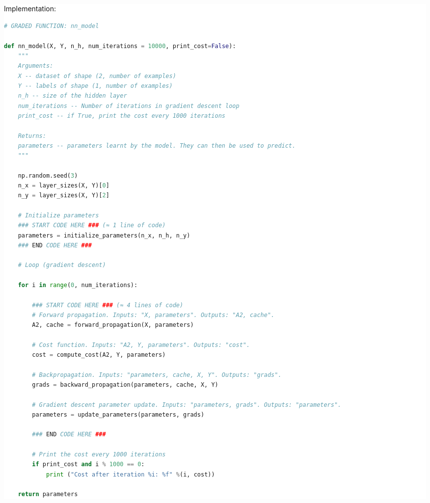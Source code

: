 Implementation:

```py
# GRADED FUNCTION: nn_model

def nn_model(X, Y, n_h, num_iterations = 10000, print_cost=False):
    """
    Arguments:
    X -- dataset of shape (2, number of examples)
    Y -- labels of shape (1, number of examples)
    n_h -- size of the hidden layer
    num_iterations -- Number of iterations in gradient descent loop
    print_cost -- if True, print the cost every 1000 iterations

    Returns:
    parameters -- parameters learnt by the model. They can then be used to predict.
    """

    np.random.seed(3)
    n_x = layer_sizes(X, Y)[0]
    n_y = layer_sizes(X, Y)[2]

    # Initialize parameters
    ### START CODE HERE ### (≈ 1 line of code)
    parameters = initialize_parameters(n_x, n_h, n_y)
    ### END CODE HERE ###

    # Loop (gradient descent)

    for i in range(0, num_iterations):

        ### START CODE HERE ### (≈ 4 lines of code)
        # Forward propagation. Inputs: "X, parameters". Outputs: "A2, cache".
        A2, cache = forward_propagation(X, parameters)

        # Cost function. Inputs: "A2, Y, parameters". Outputs: "cost".
        cost = compute_cost(A2, Y, parameters)

        # Backpropagation. Inputs: "parameters, cache, X, Y". Outputs: "grads".
        grads = backward_propagation(parameters, cache, X, Y)

        # Gradient descent parameter update. Inputs: "parameters, grads". Outputs: "parameters".
        parameters = update_parameters(parameters, grads)

        ### END CODE HERE ###

        # Print the cost every 1000 iterations
        if print_cost and i % 1000 == 0:
            print ("Cost after iteration %i: %f" %(i, cost))

    return parameters
```
